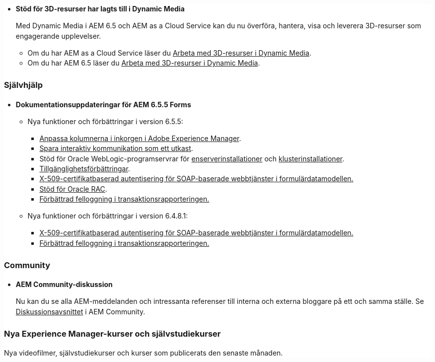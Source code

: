 * **Stöd för 3D-resurser har lagts till i Dynamic Media**

   Med Dynamic Media i AEM 6.5 och AEM as a Cloud Service kan du nu överföra, hantera, visa och leverera 3D-resurser som engagerande upplevelser.

   * Om du har AEM as a Cloud Service läser du [Arbeta med 3D-resurser i Dynamic Media](https://experienceleague.adobe.com/docs/experience-manager-cloud-service/assets/dynamicmedia/assets-3d.html).
   * Om du har AEM 6.5 läser du [Arbeta med 3D-resurser i Dynamic Media](https://experienceleague.adobe.com/docs/experience-manager-65/assets/dynamic/assets-3d.html).

### Självhjälp

* **Dokumentationsuppdateringar för AEM 6.5.5 Forms**

   * Nya funktioner och förbättringar i version 6.5.5:

      * [Anpassa kolumnerna i inkorgen i Adobe Experience Manager](https://experienceleague.adobe.com/docs/experience-manager-65/authoring/essentials/inbox.html#inbox-admin-control).
      * [Spara interaktiv kommunikation som ett utkast](https://experienceleague.adobe.com/docs/experience-manager-65/forms/interactive-communications/prepare-send-interactive-communication.html#save-as-draft).
      * Stöd för Oracle WebLogic-programservrar för [enserverinstallationer](https://helpx.adobe.com/content/dam/help/en/experience-manager/6-5/forms/pdf/prepare-install-single-server.pdf) och [klusterinstallationer](https://helpx.adobe.com/content/dam/help/en/experience-manager/6-5/forms/pdf/prepare-install-cluster.pdf).
      * [Tillgänglighetsförbättringar](https://experienceleague.adobe.com/docs/experience-manager-65/release-notes/service-pack/new-features-latest-service-pack.html#accessibility-improvements).
      * [X-509-certifikatbaserad autentisering för SOAP-baserade webbtjänster i formulärdatamodellen.](https://experienceleague.adobe.com/docs/experience-manager-65/forms/form-data-model/configure-data-sources.html#configure-soap-web-services)
      * [Stöd för Oracle RAC](https://experienceleague.adobe.com/docs/experience-manager-65/release-notes/service-pack/new-features-latest-service-pack.html#other-improvements).
      * [Förbättrad felloggning i transaktionsrapporteringen.](https://experienceleague.adobe.com/docs/experience-manager-65/forms/transaction-reports/viewing-and-understanding-transaction-reports.html#view-transaction-reporting-logs)
   * Nya funktioner och förbättringar i version 6.4.8.1:
      * [X-509-certifikatbaserad autentisering för SOAP-baserade webbtjänster i formulärdatamodellen.](https://experienceleague.adobe.com/docs/experience-manager-64/forms/form-data-model/configure-data-sources.html#configure-soap-web-services)
      * [Förbättrad felloggning i transaktionsrapporteringen.](https://experienceleague.adobe.com/docs/experience-manager-64/forms/transaction-reports/viewing-and-understanding-transaction-reports.html#view-transaction-reporting-logs)

### **Community**

* **AEM Community-diskussion**

   Nu kan du se alla AEM-meddelanden och intressanta referenser till interna och externa bloggare på ett och samma ställe. Se [Diskussionsavsnittet](https://experienceleaguecommunities.adobe.com/t5/adobe-experience-manager/bd-p/adobe-experience-manager-discussions) i AEM Community.

### Nya Experience Manager-kurser och självstudiekurser

Nya videofilmer, självstudiekurser och kurser som publicerats den senaste månaden.
